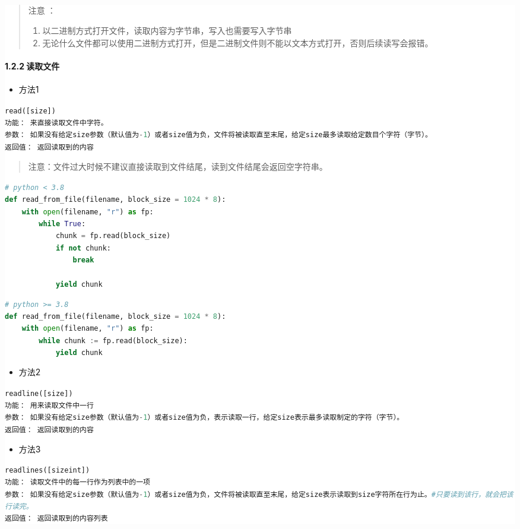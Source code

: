 > 注意 ：
>
> 1. 以二进制方式打开文件，读取内容为字节串，写入也需要写入字节串
> 2. 无论什么文件都可以使用二进制方式打开，但是二进制文件则不能以文本方式打开，否则后续读写会报错。



#### 1.2.2 读取文件

* 方法1

```python
read([size])
功能： 来直接读取文件中字符。
参数： 如果没有给定size参数（默认值为-1）或者size值为负，文件将被读取直至末尾，给定size最多读取给定数目个字符（字节）。
返回值： 返回读取到的内容
```

> 注意：文件过大时候不建议直接读取到文件结尾，读到文件结尾会返回空字符串。

```python
# python < 3.8
def read_from_file(filename, block_size = 1024 * 8):
    with open(filename, "r") as fp:
        while True:
            chunk = fp.read(block_size)
            if not chunk:
                break

            yield chunk
```

```python
# python >= 3.8
def read_from_file(filename, block_size = 1024 * 8):
    with open(filename, "r") as fp:
        while chunk := fp.read(block_size):
            yield chunk
```




* 方法2

```python
readline([size])
功能： 用来读取文件中一行
参数： 如果没有给定size参数（默认值为-1）或者size值为负，表示读取一行，给定size表示最多读取制定的字符（字节）。
返回值： 返回读取到的内容
```

* 方法3

```python
readlines([sizeint])
功能： 读取文件中的每一行作为列表中的一项
参数： 如果没有给定size参数（默认值为-1）或者size值为负，文件将被读取直至末尾，给定size表示读取到size字符所在行为止。#只要读到该行，就会把该行读完。
返回值： 返回读取到的内容列表
```
